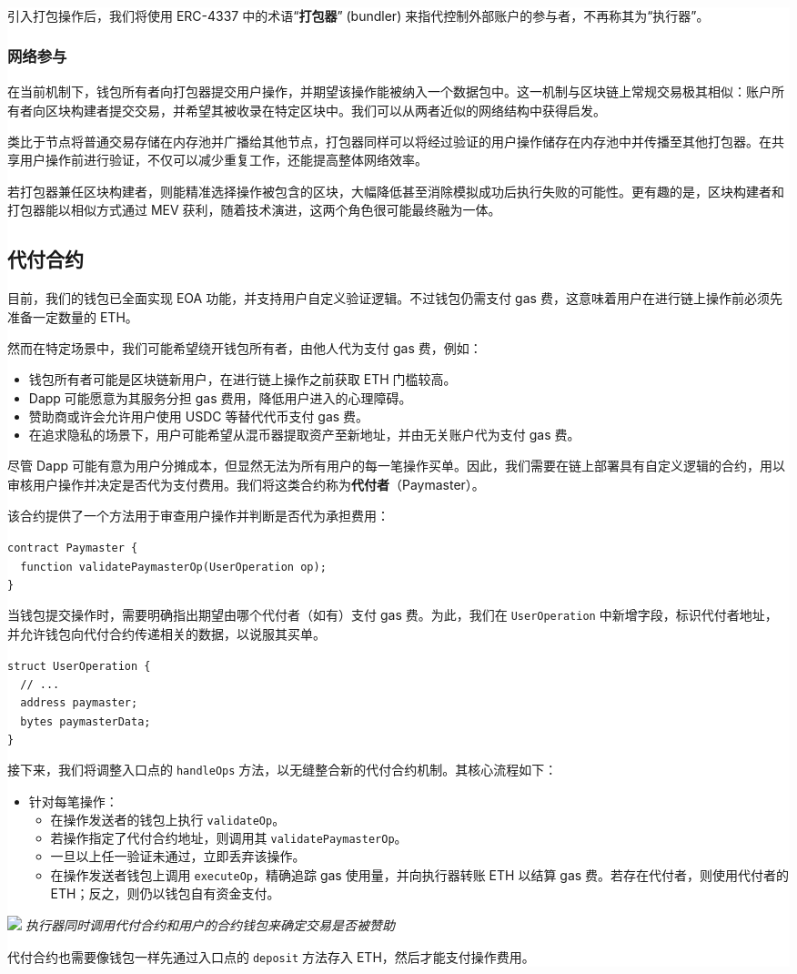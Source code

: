 引入打包操作后，我们将使用 ERC-4337 中的术语“**打包器**” (bundler) 来指代控制外部账户的参与者，不再称其为“执行器”。

### 网络参与

在当前机制下，钱包所有者向打包器提交用户操作，并期望该操作能被纳入一个数据包中。这一机制与区块链上常规交易极其相似：账户所有者向区块构建者提交交易，并希望其被收录在特定区块中。我们可以从两者近似的网络结构中获得启发。

类比于节点将普通交易存储在内存池并广播给其他节点，打包器同样可以将经过验证的用户操作储存在内存池中并传播至其他打包器。在共享用户操作前进行验证，不仅可以减少重复工作，还能提高整体网络效率。

若打包器兼任区块构建者，则能精准选择操作被包含的区块，大幅降低甚至消除模拟成功后执行失败的可能性。更有趣的是，区块构建者和打包器能以相似方式通过 MEV 获利，随着技术演进，这两个角色很可能最终融为一体。

## 代付合约

目前，我们的钱包已全面实现 EOA 功能，并支持用户自定义验证逻辑。不过钱包仍需支付 gas 费，这意味着用户在进行链上操作前必须先准备一定数量的 ETH。

然而在特定场景中，我们可能希望绕开钱包所有者，由他人代为支付 gas 费，例如：

- 钱包所有者可能是区块链新用户，在进行链上操作之前获取 ETH 门槛较高。
- Dapp 可能愿意为其服务分担 gas 费用，降低用户进入的心理障碍。
- 赞助商或许会允许用户使用 USDC 等替代代币支付 gas 费。
- 在追求隐私的场景下，用户可能希望从混币器提取资产至新地址，并由无关账户代为支付 gas 费。

尽管 Dapp 可能有意为用户分摊成本，但显然无法为所有用户的每一笔操作买单。因此，我们需要在链上部署具有自定义逻辑的合约，用以审核用户操作并决定是否代为支付费用。我们将这类合约称为**代付者**（Paymaster）。

该合约提供了一个方法用于审查用户操作并判断是否代为承担费用：

```
contract Paymaster {
  function validatePaymasterOp(UserOperation op);
}
```

当钱包提交操作时，需要明确指出期望由哪个代付者（如有）支付 gas 费。为此，我们在 `UserOperation` 中新增字段，标识代付者地址，并允许钱包向代付合约传递相关的数据，以说服其买单。

```
struct UserOperation {
  // ...
  address paymaster;
  bytes paymasterData;
}
```

接下来，我们将调整入口点的 `handleOps` 方法，以无缝整合新的代付合约机制。其核心流程如下：

- 针对每笔操作：
  - 在操作发送者的钱包上执行 `validateOp`。
  - 若操作指定了代付合约地址，则调用其 `validatePaymasterOp`。
  - 一旦以上任一验证未通过，立即丢弃该操作。
  - 在操作发送者钱包上调用 `executeOp`，精确追踪 gas 使用量，并向执行器转账 ETH 以结算 gas 费。若存在代付者，则使用代付者的 ETH；反之，则仍以钱包自有资金支付。



![](https://fanwb.oss-cn-beijing.aliyuncs.com/img/w06.svg)
_执行器同时调用代付合约和用户的合约钱包来确定交易是否被赞助_

代付合约也需要像钱包一样先通过入口点的 `deposit` 方法存入 ETH，然后才能支付操作费用。
